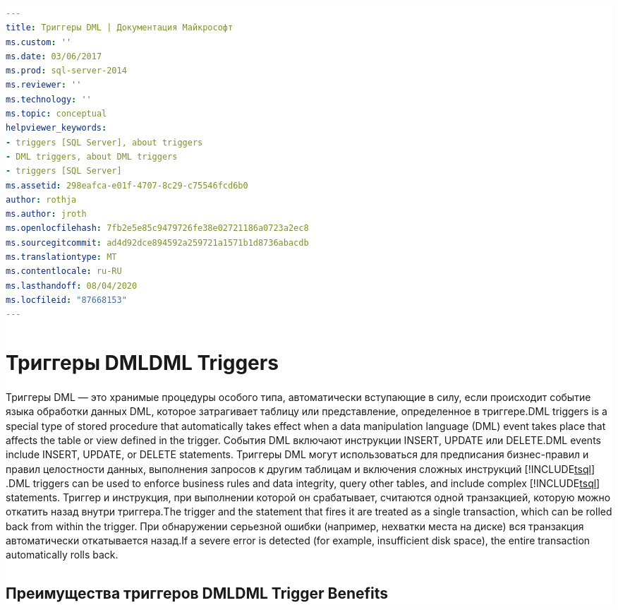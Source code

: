 ```yaml
---
title: Триггеры DML | Документация Майкрософт
ms.custom: ''
ms.date: 03/06/2017
ms.prod: sql-server-2014
ms.reviewer: ''
ms.technology: ''
ms.topic: conceptual
helpviewer_keywords:
- triggers [SQL Server], about triggers
- DML triggers, about DML triggers
- triggers [SQL Server]
ms.assetid: 298eafca-e01f-4707-8c29-c75546fcd6b0
author: rothja
ms.author: jroth
ms.openlocfilehash: 7fb2e5e85c9479726fe38e02721186a0723a2ec8
ms.sourcegitcommit: ad4d92dce894592a259721a1571b1d8736abacdb
ms.translationtype: MT
ms.contentlocale: ru-RU
ms.lasthandoff: 08/04/2020
ms.locfileid: "87668153"
---
```

# <a name="dml-triggers"></a><span data-ttu-id="afe90-102">Триггеры DML</span><span class="sxs-lookup"><span data-stu-id="afe90-102">DML Triggers</span></span>
  <span data-ttu-id="afe90-103">Триггеры DML — это хранимые процедуры особого типа, автоматически вступающие в силу, если происходит событие языка обработки данных DML, которое затрагивает таблицу или представление, определенное в триггере.</span><span class="sxs-lookup"><span data-stu-id="afe90-103">DML triggers is a special type of stored procedure that automatically takes effect when a data manipulation language (DML) event takes place that affects the table or view defined in the trigger.</span></span> <span data-ttu-id="afe90-104">События DML включают инструкции INSERT, UPDATE или DELETE.</span><span class="sxs-lookup"><span data-stu-id="afe90-104">DML events include INSERT, UPDATE, or DELETE statements.</span></span> <span data-ttu-id="afe90-105">Триггеры DML могут использоваться для предписания бизнес-правил и правил целостности данных, выполнения запросов к другим таблицам и включения сложных инструкций [!INCLUDE[tsql](../../includes/tsql-md.md)] .</span><span class="sxs-lookup"><span data-stu-id="afe90-105">DML triggers can be used to enforce business rules and data integrity, query other tables, and include complex [!INCLUDE[tsql](../../includes/tsql-md.md)] statements.</span></span> <span data-ttu-id="afe90-106">Триггер и инструкция, при выполнении которой он срабатывает, считаются одной транзакцией, которую можно откатить назад внутри триггера.</span><span class="sxs-lookup"><span data-stu-id="afe90-106">The trigger and the statement that fires it are treated as a single transaction, which can be rolled back from within the trigger.</span></span> <span data-ttu-id="afe90-107">При обнаружении серьезной ошибки (например, нехватки места на диске) вся транзакция автоматически откатывается назад.</span><span class="sxs-lookup"><span data-stu-id="afe90-107">If a severe error is detected (for example, insufficient disk space), the entire transaction automatically rolls back.</span></span>  
  
## <a name="dml-trigger-benefits"></a><span data-ttu-id="afe90-108">Преимущества триггеров DML</span><span class="sxs-lookup"><span data-stu-id="afe90-108">DML Trigger Benefits</span></span>  